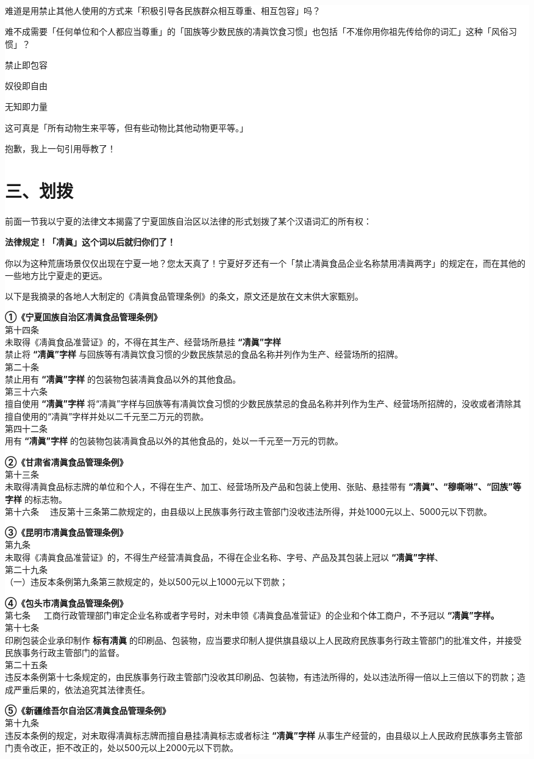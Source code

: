 难道是用禁止其他人使用的方式来「积极引导各民族群众相互尊重、相互包容」吗？

难不成需要「任何单位和个人都应当尊重」的「囬族等少数民族的凊眞饮食习惯」也包括「不准你用你祖先传给你的词汇」这种「风俗习惯」？

禁止即包容

奴役即自由

无知即力量

这可真是「所有动物生来平等，但有些动物比其他动物更平等。」

抱歉，我上一句引用辱教了！



# 三、划拨

前面一节我以宁夏的法律文本揭露了宁夏囬族自治区以法律的形式划拨了某个汉语词汇的所有权：

**法律规定！「凊眞」这个词以后就归你们了！**

你以为这种荒唐场景仅仅出现在宁夏一地？您太天真了！宁夏好歹还有一个「禁止凊眞食品企业名称禁用凊眞两字」的规定在，而在其他的一些地方比宁夏走的更远。

以下是我摘录的各地人大制定的《凊眞食品管理条例》的条文，原文还是放在文末供大家甄别。

**①《宁夏囬族自治区凊眞食品管理条例》**  
第十四条  
未取得《凊眞食品准营证》的，不得在其生产、经营场所悬挂 **“凊眞”字样**  
禁止将 **“凊眞”字样** 与回族等有凊眞饮食习惯的少数民族禁忌的食品名称并列作为生产、经营场所的招牌。   
第二十条  
禁止用有 **“凊眞”字样** 的包装物包装凊眞食品以外的其他食品。  
第三十六条  
擅自使用 **“凊眞”字样** 将“凊眞”字样与回族等有凊眞饮食习惯的少数民族禁忌的食品名称并列作为生产、经营场所招牌的，没收或者清除其擅自使用的“凊眞”字样并处以二千元至二万元的罚款。  
第四十二条  
用有 **“凊眞”字样** 的包装物包装凊眞食品以外的其他食品的，处以一千元至一万元的罚款。

**②《甘肃省凊眞食品管理条例》**  
第十三条  
未取得凊眞食品标志牌的单位和个人，不得在生产、加工、经营场所及产品和包装上使用、张贴、悬挂带有 **“凊眞”、“穆嘶啉”、“回族”等字样** 的标志物。  
第十六条　
违反第十三条第二款规定的，由县级以上民族事务行政主管部门没收违法所得，并处1000元以上、5000元以下罚款。  

**③《昆明市凊眞食品管理条例》**  
第九条  
未取得《凊眞食品准营证》的，不得生产经营凊眞食品，不得在企业名称、字号、产品及其包装上冠以 **“凊眞”字样**、  
第二十九条  
（一）违反本条例第九条第三款规定的，处以500元以上1000元以下罚款；  

 **④《包头市凊眞食品管理条例》**  
 第七条  　
工商行政管理部门审定企业名称或者字号时，对未申领《凊眞食品准营证》的企业和个体工商户，不予冠以 **“凊眞”字样。**  
第十七条  
 印刷包装企业承印制作 **标有凊眞** 的印刷品、包装物，应当要求印制人提供旗县级以上人民政府民族事务行政主管部门的批准文件，并接受民族事务行政主管部门的监督。  
 第二十五条  
 违反本条例第十七条规定的，由民族事务行政主管部门没收其印刷品、包装物，有违法所得的，处以违法所得一倍以上三倍以下的罚款；造成严重后果的，依法追究其法律责任。  

**⑤《新疆维吾尔自治区凊眞食品管理条例》**  
第十九条  
违反本条例的规定，对未取得凊眞标志牌而擅自悬挂凊眞标志或者标注 **“凊眞”字样** 从事生产经营的，由县级以上人民政府民族事务主管部门责令改正，拒不改正的，处以500元以上2000元以下罚款。  
